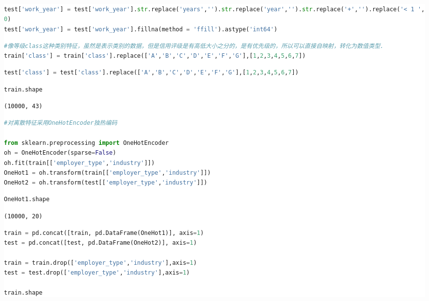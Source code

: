 
```python
test['work_year'] = test['work_year'].str.replace('years','').str.replace('year','').str.replace('+','').replace('< 1 ',0)
test['work_year'] = test['work_year'].fillna(method = 'ffill').astype('int64')
```


```python
#像等级class这种类别特征，虽然是表示类别的数据，但是信用评级是有高低大小之分的，是有优先级的，所以可以直接自映射，转化为数值类型.
train['class'] = train['class'].replace(['A','B','C','D','E','F','G'],[1,2,3,4,5,6,7])

```


```python
test['class'] = test['class'].replace(['A','B','C','D','E','F','G'],[1,2,3,4,5,6,7])

```


```python
train.shape
```




    (10000, 43)




```python
#对离散特征采用OneHotEncoder独热编码

from sklearn.preprocessing import OneHotEncoder
oh = OneHotEncoder(sparse=False)
oh.fit(train[['employer_type','industry']])
OneHot1 = oh.transform(train[['employer_type','industry']])
OneHot2 = oh.transform(test[['employer_type','industry']])

```


```python
OneHot1.shape
```




    (10000, 20)




```python
train = pd.concat([train, pd.DataFrame(OneHot1)], axis=1)
test = pd.concat([test, pd.DataFrame(OneHot2)], axis=1)

train = train.drop(['employer_type','industry'],axis=1)
test = test.drop(['employer_type','industry'],axis=1)

train.shape

```
